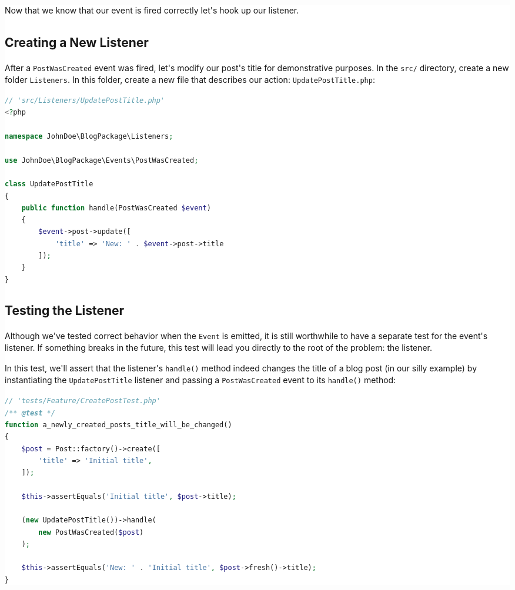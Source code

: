 Now that we know that our event is fired correctly let's hook up our listener.

## Creating a New Listener

After a `PostWasCreated` event was fired, let's modify our post's title for demonstrative purposes. In the `src/` directory, create a new folder `Listeners`. In this folder, create a new file that describes our action: `UpdatePostTitle.php`:

```php
// 'src/Listeners/UpdatePostTitle.php'
<?php

namespace JohnDoe\BlogPackage\Listeners;

use JohnDoe\BlogPackage\Events\PostWasCreated;

class UpdatePostTitle
{
    public function handle(PostWasCreated $event)
    {
        $event->post->update([
            'title' => 'New: ' . $event->post->title
        ]);
    }
}
```

## Testing the Listener

Although we've tested correct behavior when the `Event` is emitted, it is still worthwhile to have a separate test for the event's listener. If something breaks in the future, this test will lead you directly to the root of the problem: the listener.

In this test, we'll assert that the listener's `handle()` method indeed changes the title of a blog post (in our silly example) by instantiating the `UpdatePostTitle` listener and passing a `PostWasCreated` event to its `handle()` method:

```php
// 'tests/Feature/CreatePostTest.php'
/** @test */
function a_newly_created_posts_title_will_be_changed()
{
    $post = Post::factory()->create([
        'title' => 'Initial title',
    ]);

    $this->assertEquals('Initial title', $post->title);

    (new UpdatePostTitle())->handle(
        new PostWasCreated($post)
    );

    $this->assertEquals('New: ' . 'Initial title', $post->fresh()->title);
}
```
